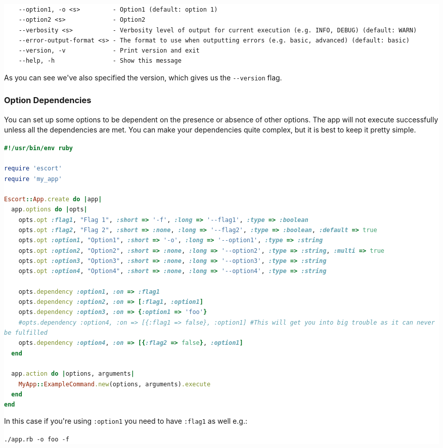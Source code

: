 ```
    --option1, -o <s>         - Option1 (default: option 1)
    --option2 <s>             - Option2
    --verbosity <s>           - Verbosity level of output for current execution (e.g. INFO, DEBUG) (default: WARN)
    --error-output-format <s> - The format to use when outputting errors (e.g. basic, advanced) (default: basic)
    --version, -v             - Print version and exit
    --help, -h                - Show this message
```

As you can see we've also specified the version, which gives us the `--version` flag.

### Option Dependencies

You can set up some options to be dependent on the presence or absence of other options. The app will not execute successfully unless all the dependencies are met. You can make your dependencies quite complex, but it is best to keep it pretty simple.

```ruby
#!/usr/bin/env ruby

require 'escort'
require 'my_app'

Escort::App.create do |app|
  app.options do |opts|
    opts.opt :flag1, "Flag 1", :short => '-f', :long => '--flag1', :type => :boolean
    opts.opt :flag2, "Flag 2", :short => :none, :long => '--flag2', :type => :boolean, :default => true
    opts.opt :option1, "Option1", :short => '-o', :long => '--option1', :type => :string
    opts.opt :option2, "Option2", :short => :none, :long => '--option2', :type => :string, :multi => true
    opts.opt :option3, "Option3", :short => :none, :long => '--option3', :type => :string
    opts.opt :option4, "Option4", :short => :none, :long => '--option4', :type => :string

    opts.dependency :option1, :on => :flag1
    opts.dependency :option2, :on => [:flag1, :option1]
    opts.dependency :option3, :on => {:option1 => 'foo'}
    #opts.dependency :option4, :on => [{:flag1 => false}, :option1] #This will get you into big trouble as it can never be fulfilled
    opts.dependency :option4, :on => [{:flag2 => false}, :option1]
  end

  app.action do |options, arguments|
    MyApp::ExampleCommand.new(options, arguments).execute
  end
end
```

In this case if you're using `:option1` you need to have `:flag1` as well e.g.:

```
./app.rb -o foo -f
```
